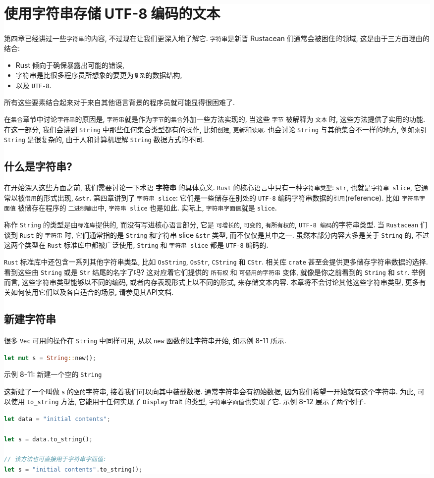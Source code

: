 # 使用字符串存储 UTF-8 编码的文本

第四章已经讲过一些`字符串`的内容, 不过现在让我们更深入地了解它. 
`字符串`是新晋 Rustacean 们通常会被困住的领域, 这是由于三方面理由的结合: 

+ Rust 倾向于确保暴露出可能的错误, 
+ 字符串是比很多程序员所想象的要更为`复杂`的数据结构, 
+ 以及 `UTF-8`. 

所有这些要素结合起来对于来自其他语言背景的程序员就可能显得很困难了.

在`集合`章节中讨论`字符串`的原因是, `字符串`就是作为`字节`的`集合`外加一些方法实现的, 当这些 `字节` 被解释为 `文本` 时, 这些方法提供了实用的功能.
在这一部分, 我们会讲到 `String` 中那些任何集合类型都有的操作, 比如`创建`, `更新`和`读取`. 
也会讨论 `String` 与其他集合不一样的地方, 例如`索引 String` 是很复杂的, 由于人和计算机理解 `String` 数据方式的不同.

## 什么是字符串?

在开始深入这些方面之前, 我们需要讨论一下术语 **字符串** 的具体意义. 
`Rust` 的核心语言中只有一种`字符串类型`: `str`,  也就是`字符串 slice`, 它通常以被`借用`的形式出现, `&str`. 
第四章讲到了 `字符串 slice`: 它们是一些储存在别处的 `UTF-8` 编码字符串数据的`引用`(reference). 
比如 `字符串字面值` 被储存在程序的 `二进制输出`中, `字符串 slice` 也是如此. 实际上, `字符串字面值`就是 `slice`.

称作 `String` 的类型是由`标准库`提供的, 而没有写进核心语言部分, 它是 `可增长的`, `可变的`, `有所有权的`, `UTF-8 编码`的字符串类型. 
当 `Rustacean` 们谈到 `Rust` 的 `字符串` 时, 它们通常指的是 `String` 和字符串 slice `&str` 类型, 而不仅仅是其中之一.
虽然本部分内容大多是关于 `String` 的, 不过这两个类型在 `Rust` 标准库中都被广泛使用, `String` 和 `字符串 slice` 都是 `UTF-8` 编码的.

`Rust` 标准库中还包含一系列其他字符串类型, 比如 `OsString`, `OsStr`, `CString` 和 `CStr`. 相关库 `crate` 甚至会提供更多储存字符串数据的选择. 
看到这些由 `String` 或是 `Str` 结尾的名字了吗? 这对应着它们提供的 `所有权` 和 `可借用的字符串` 变体, 就像是你之前看到的 `String` 和 `str`. 
举例而言, 这些字符串类型能够以不同的编码, 或者内存表现形式上以不同的形式, 来存储文本内容. 
本章将不会讨论其他这些字符串类型, 更多有关如何使用它们以及各自适合的场景, 请参见其API文档.

## 新建字符串

很多 `Vec` 可用的操作在 `String` 中同样可用, 从以 `new` 函数创建字符串开始, 如示例 8-11 所示.

```rust
let mut s = String::new();
```

示例 8-11: 新建一个空的 `String`

这新建了一个叫做 `s` 的`空的`字符串, 接着我们可以向其中装载数据. 
通常字符串会有初始数据, 因为我们希望一开始就有这个字符串. 
为此, 可以使用 `to_string` 方法, 它能用于任何实现了 `Display` trait 的类型, `字符串字面值`也实现了它. 示例 8-12 展示了两个例子.

```rust
let data = "initial contents";

let s = data.to_string();

// 该方法也可直接用于字符串字面值:
let s = "initial contents".to_string();
```
